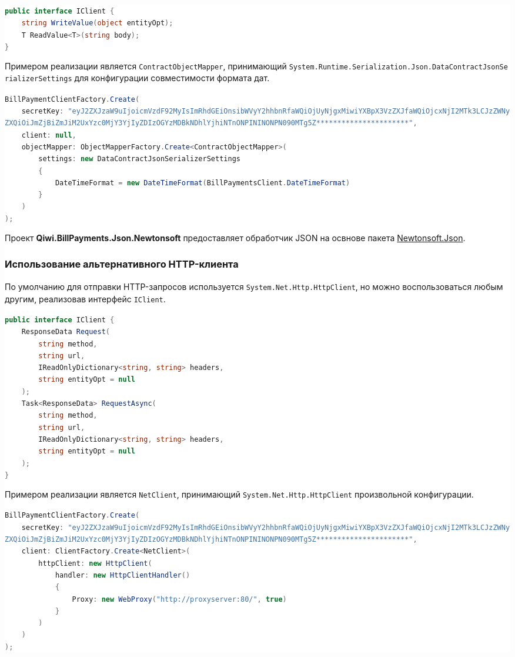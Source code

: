 ```c#
public interface IClient {
    string WriteValue(object entityOpt);
    T ReadValue<T>(string body);
}
```

Примером реализации является `ContractObjectMapper`, принимающий `System.Runtime.Serialization.Json.DataContractJsonSerializerSettings` для конфигурации совместимости формата дат.

```c#
BillPaymentClientFactory.Create(
    secretKey: "eyJ2ZXJzaW9uIjoicmVzdF92MyIsImRhdGEiOnsibWVyY2hhbnRfaWQiOjUyNjgxMiwiYXBpX3VzZXJfaWQiOjcxNjI2MTk3LCJzZWNyZXQiOiJmZjBiZmJiM2UxYzc0MjY3YjIyZDIzOGYzMDBkNDhlYjhiNTnONPININONPN090MTg5Z**********************",
    client: null,
    objectMapper: ObjectMapperFactory.Create<ContractObjectMapper>(
        settings: new DataContractJsonSerializerSettings
        {
            DateTimeFormat = new DateTimeFormat(BillPaymentsClient.DateTimeFormat)
        }
    )
);
```

Проект **Qiwi.BillPayments.Json.Newtonsoft** предоставляет обработчик JSON на освнове пакета [Newtonsoft.Json](https://www.newtonsoft.com/json).

### Использование альтернативного HTTP-клиента

По умолчанию для отправки HTTP-запросов используется `System.Net.Http.HttpClient`, но можно воспользоваться любым другим, реализовав интерфейс `IClient`.

```c#
public interface IClient {
    ResponseData Request(
        string method,
        string url,
        IReadOnlyDictionary<string, string> headers,
        string entityOpt = null
    );
    Task<ResponseData> RequestAsync(
        string method,
        string url,
        IReadOnlyDictionary<string, string> headers,
        string entityOpt = null
    );
}
```

Примером реализации является `NetClient`, принимающий `System.Net.Http.HttpClient` произвольной конфигурации.

```c#
BillPaymentClientFactory.Create(
    secretKey: "eyJ2ZXJzaW9uIjoicmVzdF92MyIsImRhdGEiOnsibWVyY2hhbnRfaWQiOjUyNjgxMiwiYXBpX3VzZXJfaWQiOjcxNjI2MTk3LCJzZWNyZXQiOiJmZjBiZmJiM2UxYzc0MjY3YjIyZDIzOGYzMDBkNDhlYjhiNTnONPININONPN090MTg5Z**********************",
    client: ClientFactory.Create<NetClient>(
        httpClient: new HttpClient(
            handler: new HttpClientHandler()
            {
                Proxy: new WebProxy("http://proxyserver:80/", true)
            }
        )
    )
);
```